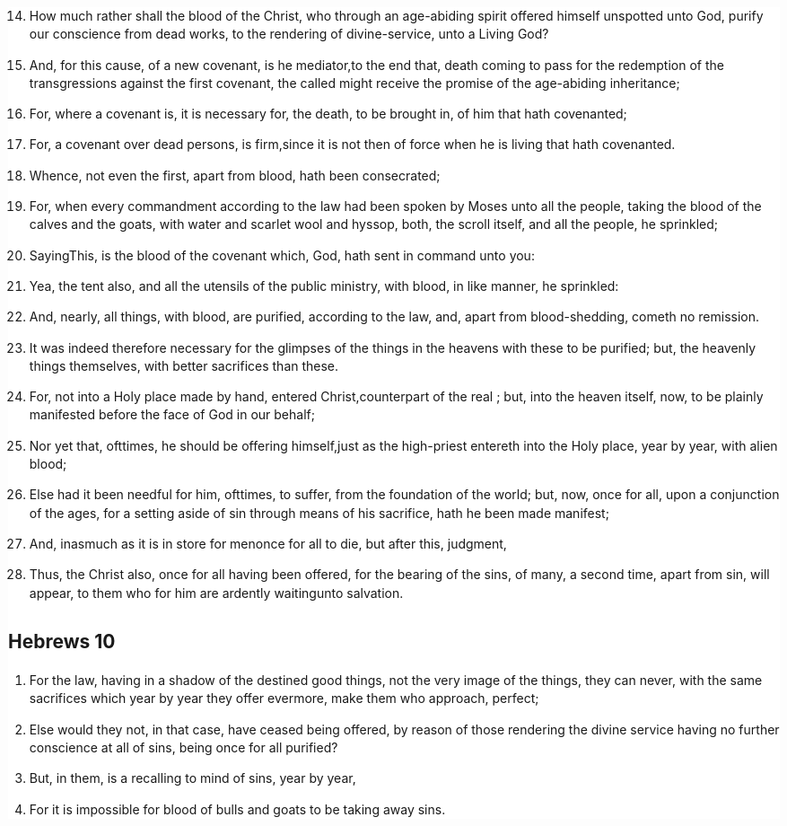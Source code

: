 14. How much rather shall the blood of the Christ, who through an age-abiding spirit offered himself unspotted unto God, purify our conscience from dead works, to the rendering of divine-service, unto a Living God?

15. And, for this cause, of a new covenant, is he mediator,to the end that, death coming to pass for the redemption of the transgressions against the first covenant, the called might receive the promise of the age-abiding inheritance;

16. For, where a covenant is, it is necessary for, the death, to be brought in, of him that hath covenanted;

17. For, a covenant over dead persons, is firm,since it is not then of force when he is living that hath covenanted.

18. Whence, not even the first, apart from blood, hath been consecrated;

19. For, when every commandment according to the law had been spoken by Moses unto all the people, taking the blood of the calves and the goats, with water and scarlet wool and hyssop, both, the scroll itself, and all the people, he sprinkled;

20. SayingThis, is the blood of the covenant which, God, hath sent in command unto you:

21. Yea, the tent also, and all the utensils of the public ministry, with blood, in like manner, he sprinkled:

22. And, nearly, all things, with blood, are purified, according to the law, and, apart from blood-shedding, cometh no remission.

23. It was indeed therefore necessary for the glimpses of the things in the heavens with these to be purified; but, the heavenly things themselves, with better sacrifices than these.

24. For, not into a Holy place made by hand, entered Christ,counterpart of the real   ; but, into the heaven itself, now, to be plainly manifested before the face of God in our behalf;

25. Nor yet that, ofttimes, he should be offering himself,just as the high-priest entereth into the Holy place, year by year, with alien blood;

26. Else had it been needful for him, ofttimes, to suffer, from the foundation of the world; but, now, once for all, upon a conjunction of the ages, for a setting aside of sin through means of his sacrifice, hath he been made manifest;

27. And, inasmuch as it is in store for menonce for all to die, but after this, judgment,

28. Thus, the Christ also, once for all having been offered, for the bearing of the sins, of many, a second time, apart from sin, will appear, to them who for him are ardently waitingunto salvation.

## Hebrews 10

1. For the law, having in a shadow of the destined good things, not the very image of the things, they can never, with the same sacrifices which year by year they offer evermore, make them who approach, perfect;

2. Else would they not, in that case, have ceased being offered, by reason of those rendering the divine service having no further conscience at all of sins, being once for all purified?

3. But, in them, is a recalling to mind of sins, year by year,

4. For it is impossible for blood of bulls and goats to be taking away sins.
